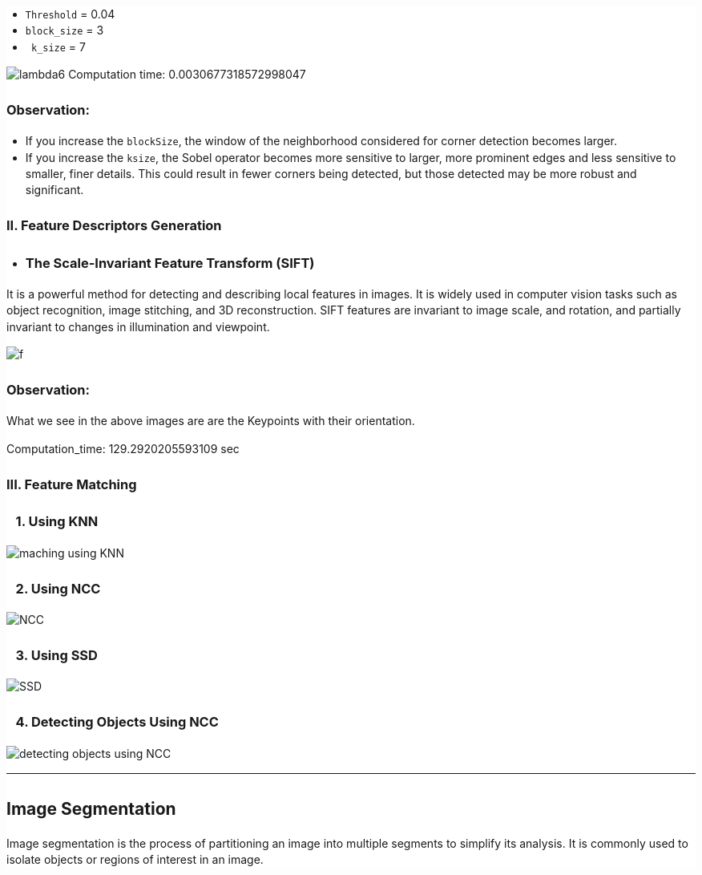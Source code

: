 - `Threshold` = 0.04
- `block_size` = 3
- ` k_size` = 7

![lambda6](https://github.com/user-attachments/assets/80577339-301b-47af-923e-db951f7f9574)
Computation time: 0.0030677318572998047

### Observation:
- If you increase the `blockSize`, the window of the neighborhood considered for corner detection becomes larger.
- If you increase the `ksize`, the Sobel operator becomes more sensitive to larger, more prominent edges and less sensitive to smaller, finer details. This could result in fewer corners being detected, but those detected may be more robust and significant.


### II. Feature Descriptors Generation
- ### The Scale-Invariant Feature Transform (SIFT)  
It is a powerful method for detecting and describing local features in images. It is widely used in computer vision tasks such as object recognition, image stitching, and 3D reconstruction. SIFT features are invariant to image scale, and rotation, and partially invariant to changes in illumination and viewpoint.

![f](https://github.com/user-attachments/assets/3a320f73-d6be-4c7b-8480-7e0fb83ca576)

### Observation: 
What we see in the above images are are the Keypoints with their orientation.

Computation_time: 129.2920205593109 sec

### III. Feature Matching
### &nbsp;&nbsp;&nbsp;1. Using KNN

![maching using KNN](https://github.com/user-attachments/assets/d20172db-cbbd-46b5-8013-d68a0cabf930)

### &nbsp;&nbsp;&nbsp;2. Using NCC

![NCC](https://github.com/user-attachments/assets/302eb6ba-f9d5-401f-8917-65fb5fa565db)

### &nbsp;&nbsp;&nbsp;3. Using SSD

![SSD](https://github.com/user-attachments/assets/559de31a-2d71-4500-8762-48d2f38d3e81)

### &nbsp;&nbsp;&nbsp;4. Detecting Objects Using NCC

![detecting objects using NCC](https://github.com/user-attachments/assets/b97cb176-1ce0-48e1-9d8c-cd5325467610)


---
## Image Segmentation
Image segmentation is the process of partitioning an image into multiple segments to simplify its analysis. It is commonly used to isolate objects or regions of interest in an image.

